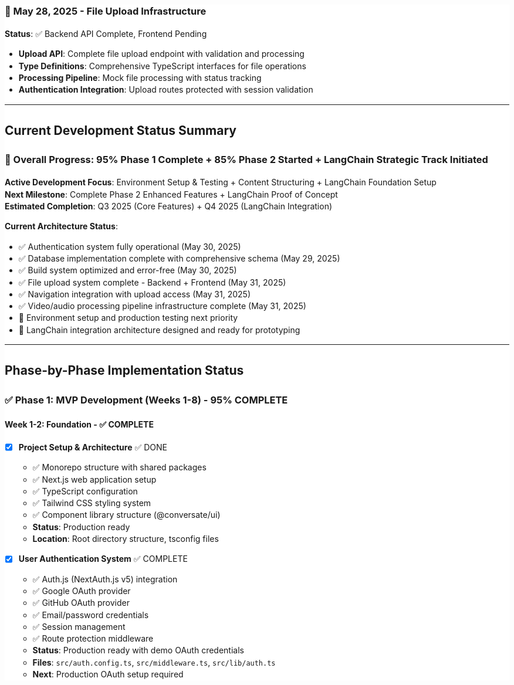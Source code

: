 ### 📅 May 28, 2025 - File Upload Infrastructure
**Status**: ✅ Backend API Complete, Frontend Pending
- **Upload API**: Complete file upload endpoint with validation and processing
- **Type Definitions**: Comprehensive TypeScript interfaces for file operations
- **Processing Pipeline**: Mock file processing with status tracking
- **Authentication Integration**: Upload routes protected with session validation

---

## Current Development Status Summary

### 🎯 Overall Progress: 95% Phase 1 Complete + 85% Phase 2 Started + LangChain Strategic Track Initiated

**Active Development Focus**: Environment Setup & Testing + Content Structuring + LangChain Foundation Setup  
**Next Milestone**: Complete Phase 2 Enhanced Features + LangChain Proof of Concept  
**Estimated Completion**: Q3 2025 (Core Features) + Q4 2025 (LangChain Integration)  

**Current Architecture Status**: 
- ✅ Authentication system fully operational (May 30, 2025)
- ✅ Database implementation complete with comprehensive schema (May 29, 2025)
- ✅ Build system optimized and error-free (May 30, 2025)
- ✅ File upload system complete - Backend + Frontend (May 31, 2025)
- ✅ Navigation integration with upload access (May 31, 2025)
- ✅ Video/audio processing pipeline infrastructure complete (May 31, 2025)
- 🔄 Environment setup and production testing next priority
- 🚀 LangChain integration architecture designed and ready for prototyping

---

## Phase-by-Phase Implementation Status

### ✅ Phase 1: MVP Development (Weeks 1-8) - **95% COMPLETE**

#### **Week 1-2: Foundation** - ✅ COMPLETE
- [x] **Project Setup & Architecture** ✅ DONE
  - ✅ Monorepo structure with shared packages
  - ✅ Next.js web application setup
  - ✅ TypeScript configuration
  - ✅ Tailwind CSS styling system
  - ✅ Component library structure (@conversate/ui)
  - **Status**: Production ready
  - **Location**: Root directory structure, tsconfig files
  
- [x] **User Authentication System** ✅ COMPLETE
  - ✅ Auth.js (NextAuth.js v5) integration
  - ✅ Google OAuth provider
  - ✅ GitHub OAuth provider  
  - ✅ Email/password credentials
  - ✅ Session management
  - ✅ Route protection middleware
  - **Status**: Production ready with demo OAuth credentials
  - **Files**: `src/auth.config.ts`, `src/middleware.ts`, `src/lib/auth.ts`
  - **Next**: Production OAuth setup required
